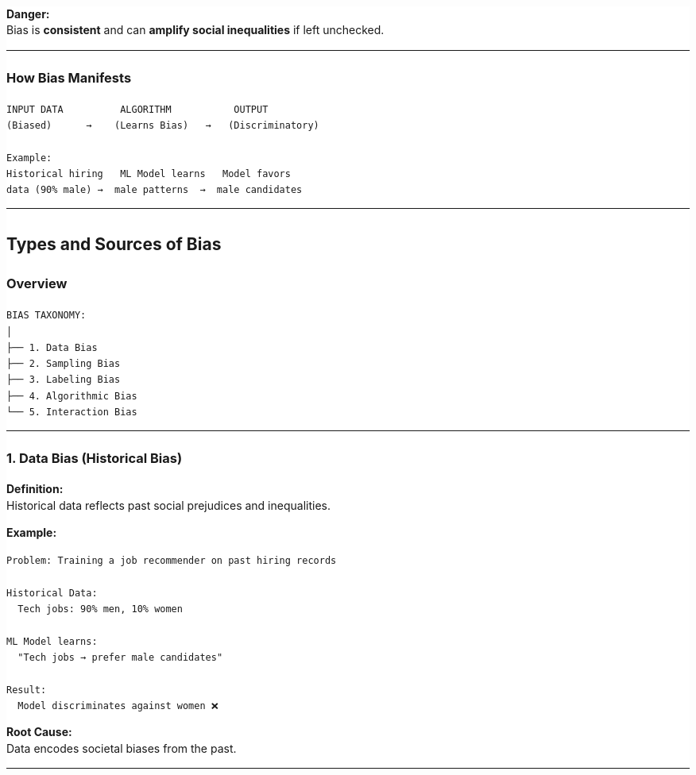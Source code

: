 **Danger:**  
Bias is **consistent** and can **amplify social inequalities** if left unchecked.

---

### How Bias Manifests

```
INPUT DATA          ALGORITHM           OUTPUT
(Biased)      →    (Learns Bias)   →   (Discriminatory)

Example:
Historical hiring   ML Model learns   Model favors
data (90% male) →  male patterns  →  male candidates
```

---

## Types and Sources of Bias

### Overview

```
BIAS TAXONOMY:
│
├── 1. Data Bias
├── 2. Sampling Bias
├── 3. Labeling Bias
├── 4. Algorithmic Bias
└── 5. Interaction Bias
```

---

### 1. Data Bias (Historical Bias)

**Definition:**  
Historical data reflects past social prejudices and inequalities.

**Example:**
```
Problem: Training a job recommender on past hiring records

Historical Data:
  Tech jobs: 90% men, 10% women
  
ML Model learns:
  "Tech jobs → prefer male candidates"
  
Result:
  Model discriminates against women ❌
```

**Root Cause:**  
Data encodes societal biases from the past.

---